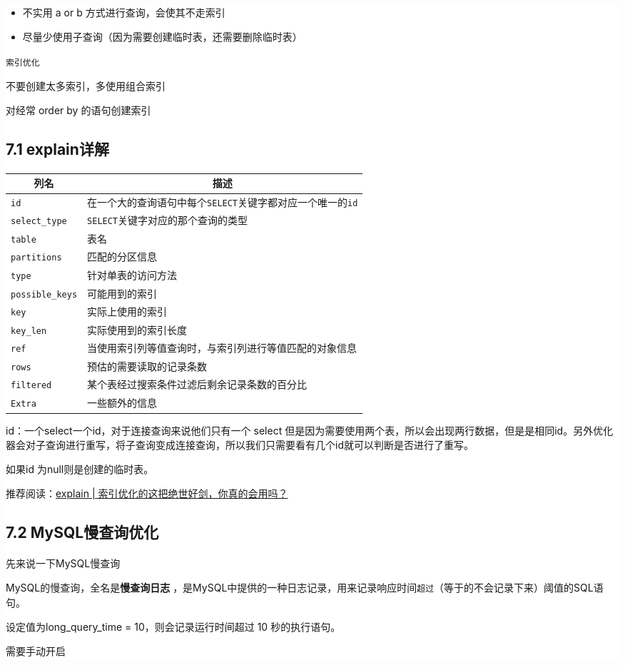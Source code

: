 - 不实用 a or b 方式进行查询，会使其不走索引

- 尽量少使用子查询（因为需要创建临时表，还需要删除临时表）

`索引优化`

不要创建太多索引，多使用组合索引

对经常 order by 的语句创建索引
<p id="explain详解"></p>

## 7.1 explain详解

|列名|描述|
|---|---|
|`id`|在一个大的查询语句中每个`SELECT`关键字都对应一个唯一的`id`|
|`select_type`|`SELECT`关键字对应的那个查询的类型|
|`table`|表名|
|`partitions`|匹配的分区信息|
|`type`|针对单表的访问方法|
|`possible_keys`|可能用到的索引|
|`key`|实际上使用的索引|
|`key_len`|实际使用到的索引长度|
|`ref`|当使用索引列等值查询时，与索引列进行等值匹配的对象信息|
|`rows`|预估的需要读取的记录条数|
|`filtered`|某个表经过搜索条件过滤后剩余记录条数的百分比|
|`Extra`|一些额外的信息|



id：一个select一个id，对于连接查询来说他们只有一个 select 但是因为需要使用两个表，所以会出现两行数据，但是是相同id。另外优化器会对子查询进行重写，将子查询变成连接查询，所以我们只需要看有几个id就可以判断是否进行了重写。

如果id 为null则是创建的临时表。

推荐阅读：[explain | 索引优化的这把绝世好剑，你真的会用吗？](https://juejin.cn/post/6905232255937937415)

<p id="慢查询优化"></p>

## 7.2 MySQL慢查询优化

先来说一下MySQL慢查询

MySQL的慢查询，全名是**慢查询日志** ，是MySQL中提供的一种日志记录，用来记录响应时间`超过`（等于的不会记录下来）阈值的SQL语句。

设定值为long_query_time = 10，则会记录运行时间超过 10 秒的执行语句。

需要手动开启
